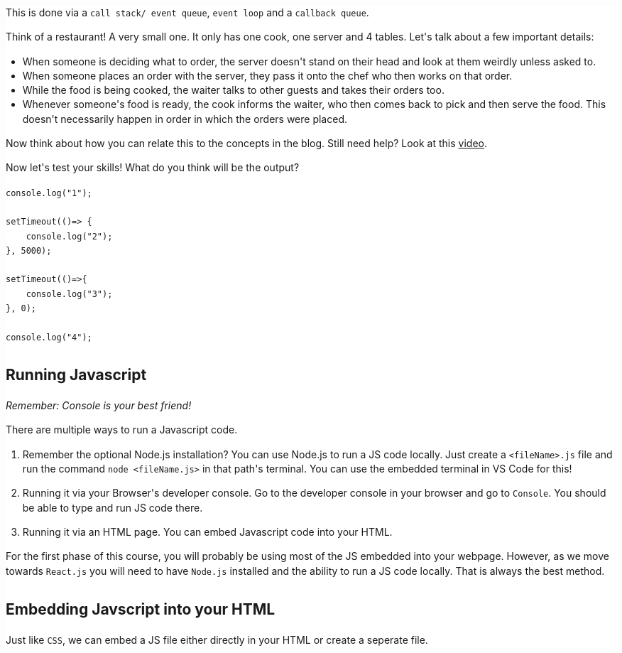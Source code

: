 This is done via a `call stack/ event queue`, `event loop` and a `callback queue`. 

Think of a restaurant! A very small one. It only has one cook, one server and 4 tables. Let's talk about a few important details:

- When someone is deciding what to order, the server doesn't stand on their head and look at them weirdly unless asked to.
- When someone places an order with the server, they pass it onto the chef who then works on that order.
- While the food is being cooked, the waiter talks to other guests and takes their orders too.
- Whenever someone's food is ready, the cook informs the waiter, who then comes back to pick and then serve the food. This doesn't necessarily happen in order in which the orders were placed.

Now think about how you can relate this to the concepts in the blog. Still need help? Look at this [video](https://www.youtube.com/watch?v=EI7sN1dDwcY).

Now let's test your skills! What do you think will be the output?

```
console.log("1");

setTimeout(()=> {
    console.log("2");
}, 5000);

setTimeout(()=>{
    console.log("3");
}, 0);

console.log("4");

```

## Running Javascript

<i>Remember: Console is your best friend! </i>

There are multiple ways to run a Javascript code.

1. Remember the optional Node.js installation? You can use Node.js to run a JS code locally.
   Just create a `<fileName>.js` file and run the command `node <fileName.js>` in that path's terminal. You can use the embedded terminal in VS Code for this!

2. Running it via your Browser's developer console.
   Go to the developer console in your browser and go to `Console`. You should be able to type and run JS code there.

3. Running it via an HTML page. You can embed Javascript code into your HTML.

For the first phase of this course, you will probably be using most of the JS embedded into your webpage. However, as we move towards `React.js` you will need to have `Node.js` installed and the ability to run a JS code locally. That is always the best method.

## Embedding Javscript into your HTML

Just like `CSS`, we can embed a JS file either directly in your HTML or create a seperate file.
